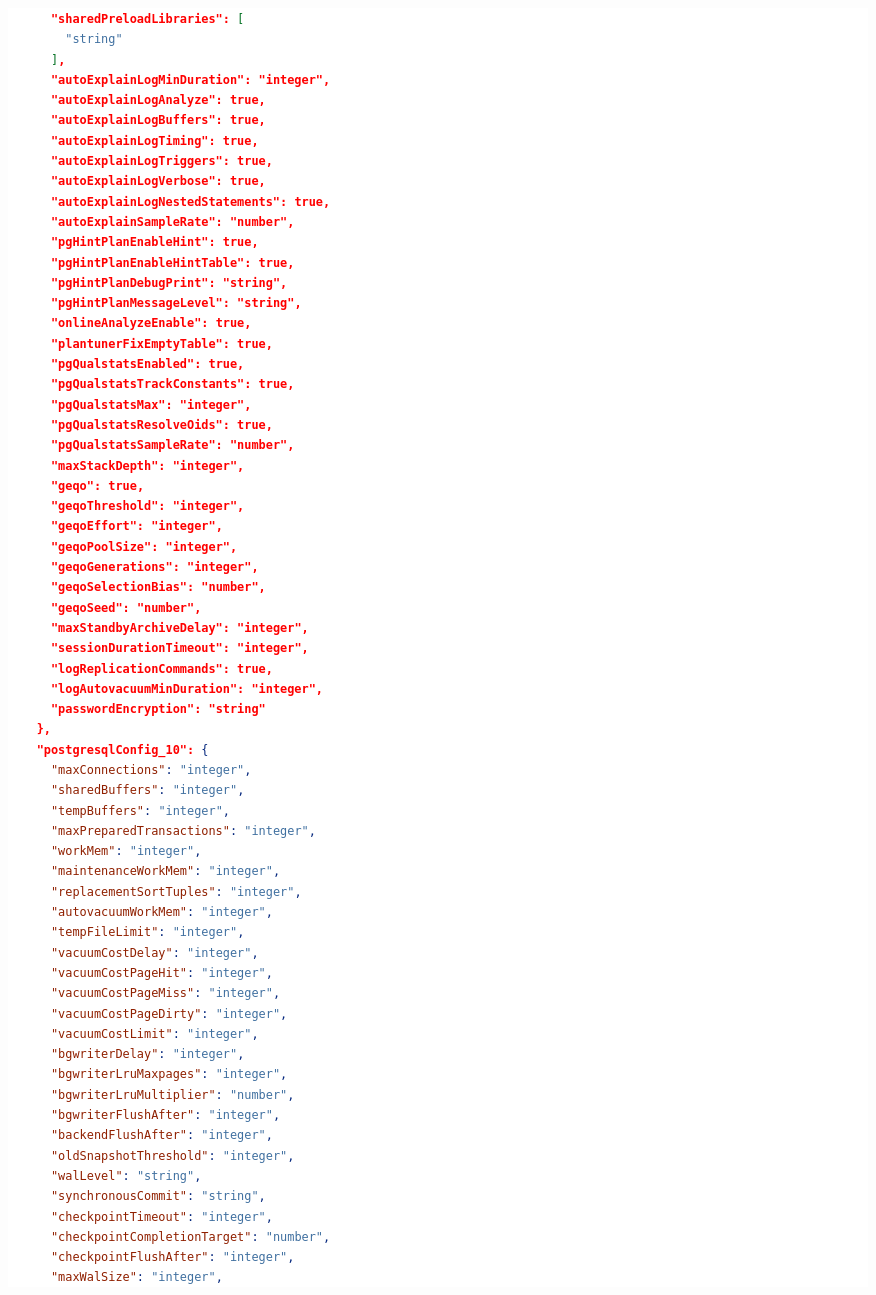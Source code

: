 ```json 
      "sharedPreloadLibraries": [
        "string"
      ],
      "autoExplainLogMinDuration": "integer",
      "autoExplainLogAnalyze": true,
      "autoExplainLogBuffers": true,
      "autoExplainLogTiming": true,
      "autoExplainLogTriggers": true,
      "autoExplainLogVerbose": true,
      "autoExplainLogNestedStatements": true,
      "autoExplainSampleRate": "number",
      "pgHintPlanEnableHint": true,
      "pgHintPlanEnableHintTable": true,
      "pgHintPlanDebugPrint": "string",
      "pgHintPlanMessageLevel": "string",
      "onlineAnalyzeEnable": true,
      "plantunerFixEmptyTable": true,
      "pgQualstatsEnabled": true,
      "pgQualstatsTrackConstants": true,
      "pgQualstatsMax": "integer",
      "pgQualstatsResolveOids": true,
      "pgQualstatsSampleRate": "number",
      "maxStackDepth": "integer",
      "geqo": true,
      "geqoThreshold": "integer",
      "geqoEffort": "integer",
      "geqoPoolSize": "integer",
      "geqoGenerations": "integer",
      "geqoSelectionBias": "number",
      "geqoSeed": "number",
      "maxStandbyArchiveDelay": "integer",
      "sessionDurationTimeout": "integer",
      "logReplicationCommands": true,
      "logAutovacuumMinDuration": "integer",
      "passwordEncryption": "string"
    },
    "postgresqlConfig_10": {
      "maxConnections": "integer",
      "sharedBuffers": "integer",
      "tempBuffers": "integer",
      "maxPreparedTransactions": "integer",
      "workMem": "integer",
      "maintenanceWorkMem": "integer",
      "replacementSortTuples": "integer",
      "autovacuumWorkMem": "integer",
      "tempFileLimit": "integer",
      "vacuumCostDelay": "integer",
      "vacuumCostPageHit": "integer",
      "vacuumCostPageMiss": "integer",
      "vacuumCostPageDirty": "integer",
      "vacuumCostLimit": "integer",
      "bgwriterDelay": "integer",
      "bgwriterLruMaxpages": "integer",
      "bgwriterLruMultiplier": "number",
      "bgwriterFlushAfter": "integer",
      "backendFlushAfter": "integer",
      "oldSnapshotThreshold": "integer",
      "walLevel": "string",
      "synchronousCommit": "string",
      "checkpointTimeout": "integer",
      "checkpointCompletionTarget": "number",
      "checkpointFlushAfter": "integer",
      "maxWalSize": "integer",
```